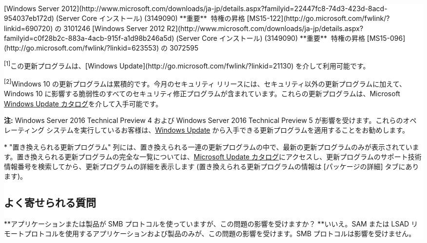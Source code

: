 </td>
</tr>
<tr>
<td style="border:1px solid black;">
[Windows Server 2012](http://www.microsoft.com/downloads/ja-jp/details.aspx?familyid=22447fc8-74d3-423d-8acd-954037eb172d) (Server Core インストール)  
(3149090)

</td>
<td style="border:1px solid black;">
**重要**   
特権の昇格

</td>
<td style="border:1px solid black;">
[MS15-122](http://go.microsoft.com/fwlink/?linkid=690720) の 3101246

</td>
</tr>
<tr>
<td style="border:1px solid black;">
[Windows Server 2012 R2](http://www.microsoft.com/downloads/ja-jp/details.aspx?familyid=c0f28b2c-883a-4acb-915f-a1d98b246a5d) (Server Core インストール)  
(3149090)

</td>
<td style="border:1px solid black;">
**重要**   
特権の昇格

</td>
<td style="border:1px solid black;">
[MS15-096](http://go.microsoft.com/fwlink/?linkid=623553) の 3072595

</td>
</tr>
</table>
<p> </p>
<sup>[1]</sup>この更新プログラムは、[Windows Update](http://go.microsoft.com/fwlink/?linkid=21130) を介して利用可能です。

<sup>[2]</sup>Windows 10 の更新プログラムは累積的です。今月のセキュリティ リリースには、セキュリティ以外の更新プログラムに加えて、Windows 10 に影響する脆弱性のすべてのセキュリティ修正プログラムが含まれています。これらの更新プログラムは、Microsoft [Windows Update カタログ](http://catalog.update.microsoft.com/v7/site/home.aspx)を介して入手可能です。

**注:** Windows Server 2016 Technical Preview 4 および Windows Server 2016 Technical Preview 5 が影響を受けます。これらのオペレーティング システムを実行しているお客様は、[Windows Update](http://go.microsoft.com/fwlink/?linkid=21130) から入手できる更新プログラムを適用することをお勧めします。

\* "置き換えられる更新プログラム" 列には、置き換えられる一連の更新プログラムの中で、最新の更新プログラムのみが表示されています。置き換えられる更新プログラムの完全な一覧については、[Microsoft Update カタログ](http://catalog.update.microsoft.com/v7/site/home.aspx)にアクセスし、更新プログラムのサポート技術情報番号を検索してから、更新プログラムの詳細を表示します (置き換えられる更新プログラムの情報は \[パッケージの詳細\] タブにあります)。

よく寄せられる質問
------------------

<span id="sectionToggle2"></span>
**アプリケーションまたは製品が SMB プロトコルを使っていますが、この問題の影響を受けますか？
**いいえ。SAM または LSAD リモートプロトコルを使用するアプリケーションおよび製品のみが、この問題の影響を受けます。SMB プロトコルは影響を受けません。
